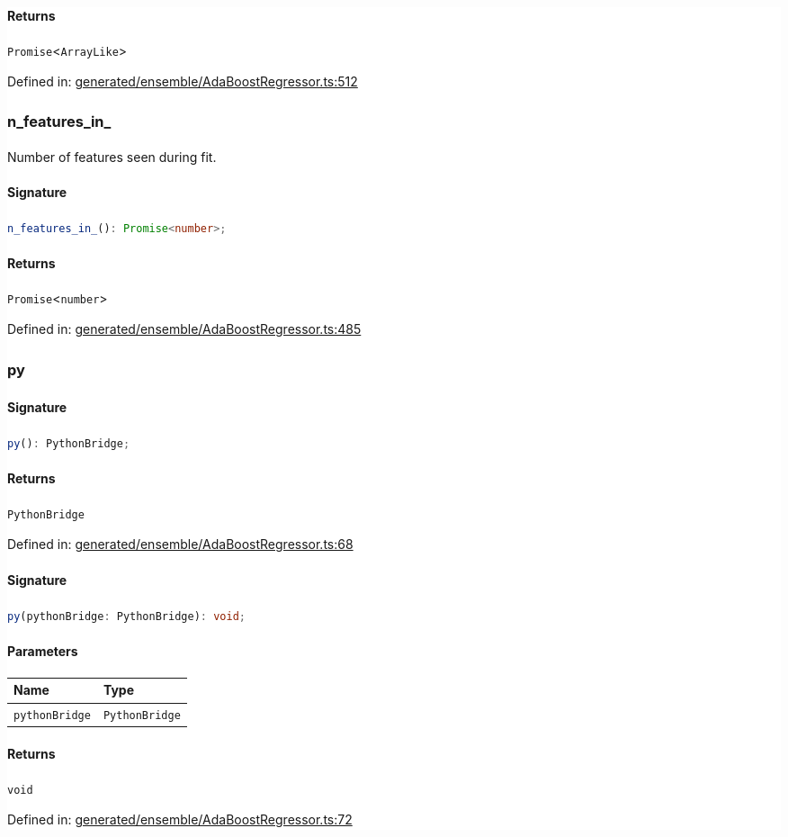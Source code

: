 #### Returns

`Promise`\<`ArrayLike`\>

Defined in: [generated/ensemble/AdaBoostRegressor.ts:512](https://github.com/transitive-bullshit/scikit-learn-ts/blob/f6c1fce/packages/sklearn/src/generated/ensemble/AdaBoostRegressor.ts#L512)

### n\_features\_in\_

Number of features seen during fit.

#### Signature

```ts
n_features_in_(): Promise<number>;
```

#### Returns

`Promise`\<`number`\>

Defined in: [generated/ensemble/AdaBoostRegressor.ts:485](https://github.com/transitive-bullshit/scikit-learn-ts/blob/f6c1fce/packages/sklearn/src/generated/ensemble/AdaBoostRegressor.ts#L485)

### py

#### Signature

```ts
py(): PythonBridge;
```

#### Returns

`PythonBridge`

Defined in:  [generated/ensemble/AdaBoostRegressor.ts:68](https://github.com/transitive-bullshit/scikit-learn-ts/blob/f6c1fce/packages/sklearn/src/generated/ensemble/AdaBoostRegressor.ts#L68)

#### Signature

```ts
py(pythonBridge: PythonBridge): void;
```

#### Parameters

| Name | Type |
| :------ | :------ |
| `pythonBridge` | `PythonBridge` |

#### Returns

`void`

Defined in: [generated/ensemble/AdaBoostRegressor.ts:72](https://github.com/transitive-bullshit/scikit-learn-ts/blob/f6c1fce/packages/sklearn/src/generated/ensemble/AdaBoostRegressor.ts#L72)
